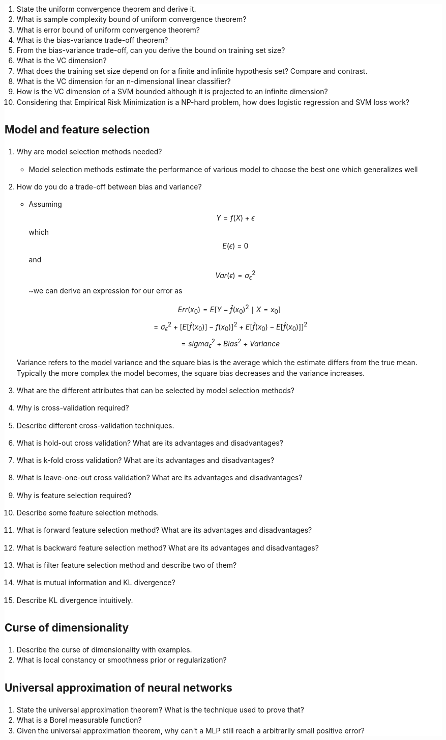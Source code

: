 1. State the uniform convergence theorem and derive it.
1. What is sample complexity bound of uniform convergence theorem? 
1. What is error bound of uniform convergence theorem? 
1. What is the bias-variance trade-off theorem? 
1. From the bias-variance trade-off, can you derive the bound on training set size?
1. What is the VC dimension? 
1. What does the training set size depend on for a finite and infinite hypothesis set? Compare and contrast. 
1. What is the VC dimension for an n-dimensional linear classifier? 
1. How is the VC dimension of a SVM bounded although it is projected to an infinite dimension? 
1. Considering that Empirical Risk Minimization is a NP-hard problem, how does logistic regression and SVM loss work? 

## Model and feature selection
1. Why are model selection methods needed?
	* Model selection methods estimate the performance of various model to choose the best one which generalizes well
1. How do you do a trade-off between bias and variance?
	* Assuming $$ Y = f(X) + \epsilon$$ which $$ E(\epsilon)~=~0$$ and $$Var(\epsilon) = \sigma_\epsilon^2$$~we can derive an expression for our error as
	
	$$
	Err(x_0) = E[Y - \hat{f}(x_0)^2\mid X = x_0]$$
	$$= \sigma_\epsilon^2 + [E[\hat{f}(x_0)] - f(x_0)]^2 +    E[\hat{f}(x_0) -  E[\hat{f}(x_0)]]^2$$
	$$= sigma_\epsilon^2 + Bias^2 + Variance
	$$
	
	Variance refers to the model variance and the square bias is the average which the estimate differs from the true mean. Typically the more complex the model becomes, the square bias decreases and the variance increases.
	
1. What are the different attributes that can be selected by model selection methods?
1. Why is cross-validation required?
1. Describe different cross-validation techniques.
1. What is hold-out cross validation? What are its advantages and disadvantages?
1. What is k-fold cross validation? What are its advantages and disadvantages?
1. What is leave-one-out cross validation? What are its advantages and disadvantages?
1. Why is feature selection required?
1. Describe some feature selection methods.
1. What is forward feature selection method? What are its advantages and disadvantages?
1. What is backward feature selection method? What are its advantages and disadvantages?
1. What is filter feature selection method and describe two of them?
1. What is mutual information and KL divergence?
1. Describe KL divergence intuitively.

## Curse of dimensionality 
1. Describe the curse of dimensionality with examples.
1. What is local constancy or smoothness prior or regularization?

## Universal approximation of neural networks
1. State the universal approximation theorem? What is the technique used to prove that?
1. What is a Borel measurable function?
1. Given the universal approximation theorem, why can't a MLP still reach a arbitrarily small positive error?
